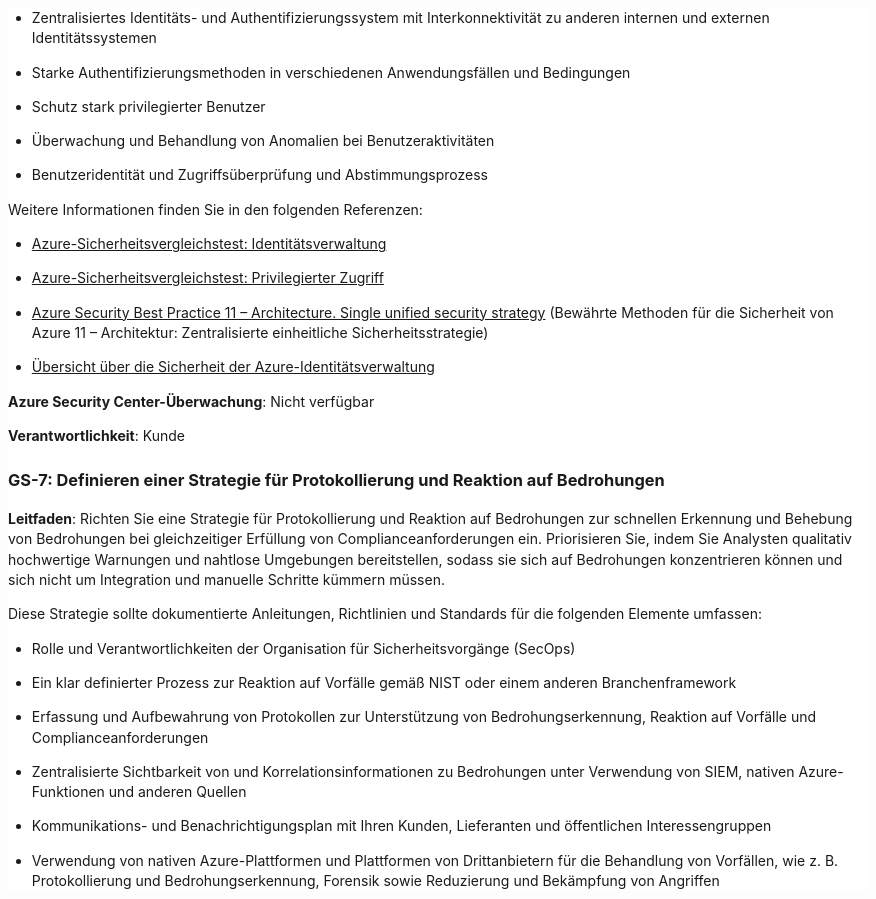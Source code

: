 -   Zentralisiertes Identitäts- und Authentifizierungssystem mit Interkonnektivität zu anderen internen und externen Identitätssystemen

-   Starke Authentifizierungsmethoden in verschiedenen Anwendungsfällen und Bedingungen

-   Schutz stark privilegierter Benutzer

-   Überwachung und Behandlung von Anomalien bei Benutzeraktivitäten  

-   Benutzeridentität und Zugriffsüberprüfung und Abstimmungsprozess

Weitere Informationen finden Sie in den folgenden Referenzen:

- [Azure-Sicherheitsvergleichstest: Identitätsverwaltung](/azure/security/benchmarks/security-controls-v2-identity-management)

- [Azure-Sicherheitsvergleichstest: Privilegierter Zugriff](/azure/security/benchmarks/security-controls-v2-privileged-access)

- [Azure Security Best Practice 11 – Architecture. Single unified security strategy](/azure/cloud-adoption-framework/security/security-top-10#11-architecture-establish-a-single-unified-security-strategy) (Bewährte Methoden für die Sicherheit von Azure 11 – Architektur: Zentralisierte einheitliche Sicherheitsstrategie)

- [Übersicht über die Sicherheit der Azure-Identitätsverwaltung](../security/fundamentals/identity-management-overview.md)

**Azure Security Center-Überwachung**: Nicht verfügbar

**Verantwortlichkeit**: Kunde

### <a name="gs-7-define-logging-and-threat-response-strategy"></a>GS-7: Definieren einer Strategie für Protokollierung und Reaktion auf Bedrohungen

**Leitfaden**: Richten Sie eine Strategie für Protokollierung und Reaktion auf Bedrohungen zur schnellen Erkennung und Behebung von Bedrohungen bei gleichzeitiger Erfüllung von Complianceanforderungen ein. Priorisieren Sie, indem Sie Analysten qualitativ hochwertige Warnungen und nahtlose Umgebungen bereitstellen, sodass sie sich auf Bedrohungen konzentrieren können und sich nicht um Integration und manuelle Schritte kümmern müssen. 

Diese Strategie sollte dokumentierte Anleitungen, Richtlinien und Standards für die folgenden Elemente umfassen: 

-   Rolle und Verantwortlichkeiten der Organisation für Sicherheitsvorgänge (SecOps) 

-   Ein klar definierter Prozess zur Reaktion auf Vorfälle gemäß NIST oder einem anderen Branchenframework 

-   Erfassung und Aufbewahrung von Protokollen zur Unterstützung von Bedrohungserkennung, Reaktion auf Vorfälle und Complianceanforderungen

-   Zentralisierte Sichtbarkeit von und Korrelationsinformationen zu Bedrohungen unter Verwendung von SIEM, nativen Azure-Funktionen und anderen Quellen 

-   Kommunikations- und Benachrichtigungsplan mit Ihren Kunden, Lieferanten und öffentlichen Interessengruppen

-   Verwendung von nativen Azure-Plattformen und Plattformen von Drittanbietern für die Behandlung von Vorfällen, wie z. B. Protokollierung und Bedrohungserkennung, Forensik sowie Reduzierung und Bekämpfung von Angriffen
